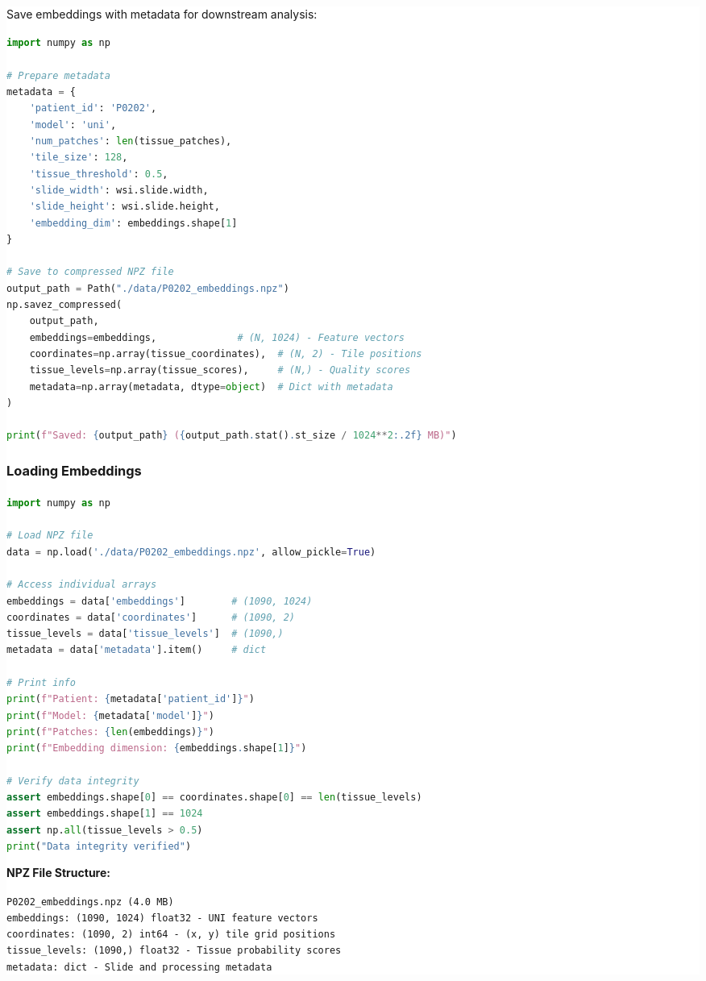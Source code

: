 Save embeddings with metadata for downstream analysis:

```python
import numpy as np

# Prepare metadata
metadata = {
    'patient_id': 'P0202',
    'model': 'uni',
    'num_patches': len(tissue_patches),
    'tile_size': 128,
    'tissue_threshold': 0.5,
    'slide_width': wsi.slide.width,
    'slide_height': wsi.slide.height,
    'embedding_dim': embeddings.shape[1]
}

# Save to compressed NPZ file
output_path = Path("./data/P0202_embeddings.npz")
np.savez_compressed(
    output_path,
    embeddings=embeddings,              # (N, 1024) - Feature vectors
    coordinates=np.array(tissue_coordinates),  # (N, 2) - Tile positions
    tissue_levels=np.array(tissue_scores),     # (N,) - Quality scores
    metadata=np.array(metadata, dtype=object)  # Dict with metadata
)

print(f"Saved: {output_path} ({output_path.stat().st_size / 1024**2:.2f} MB)")
```

### Loading Embeddings

```python
import numpy as np

# Load NPZ file
data = np.load('./data/P0202_embeddings.npz', allow_pickle=True)

# Access individual arrays
embeddings = data['embeddings']        # (1090, 1024)
coordinates = data['coordinates']      # (1090, 2)
tissue_levels = data['tissue_levels']  # (1090,)
metadata = data['metadata'].item()     # dict

# Print info
print(f"Patient: {metadata['patient_id']}")
print(f"Model: {metadata['model']}")
print(f"Patches: {len(embeddings)}")
print(f"Embedding dimension: {embeddings.shape[1]}")

# Verify data integrity
assert embeddings.shape[0] == coordinates.shape[0] == len(tissue_levels)
assert embeddings.shape[1] == 1024
assert np.all(tissue_levels > 0.5)
print("Data integrity verified")
```

**NPZ File Structure:**
```
P0202_embeddings.npz (4.0 MB)
embeddings: (1090, 1024) float32 - UNI feature vectors
coordinates: (1090, 2) int64 - (x, y) tile grid positions
tissue_levels: (1090,) float32 - Tissue probability scores
metadata: dict - Slide and processing metadata
```